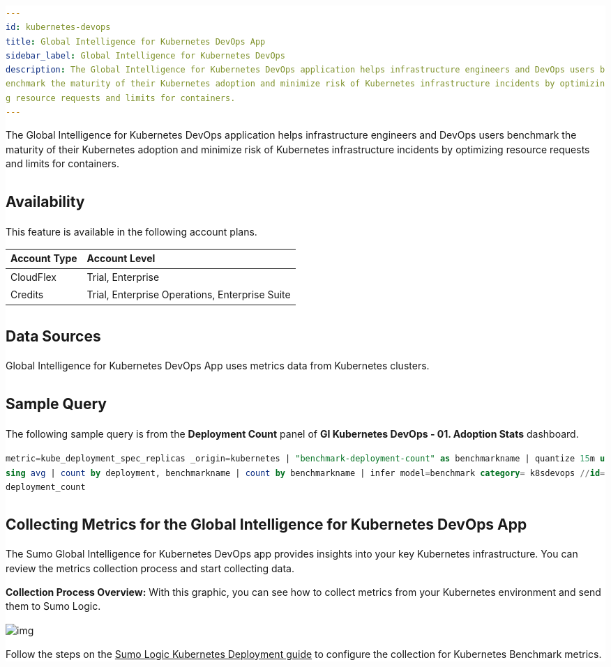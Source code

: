 ```yaml
---
id: kubernetes-devops
title: Global Intelligence for Kubernetes DevOps App
sidebar_label: Global Intelligence for Kubernetes DevOps
description: The Global Intelligence for Kubernetes DevOps application helps infrastructure engineers and DevOps users benchmark the maturity of their Kubernetes adoption and minimize risk of Kubernetes infrastructure incidents by optimizing resource requests and limits for containers.
---
```


The Global Intelligence for Kubernetes DevOps application helps infrastructure engineers and DevOps users benchmark the maturity of their Kubernetes adoption and minimize risk of Kubernetes infrastructure incidents by optimizing resource requests and limits for containers.

## Availability

This feature is available in the following account plans.

| Account Type | Account Level                                 |
|:-------------|:----------------------------------------------|
| CloudFlex    | Trial, Enterprise                             |
| Credits      | Trial, Enterprise Operations, Enterprise Suite|

## Data Sources 

Global Intelligence for Kubernetes DevOps App uses metrics data from Kubernetes clusters. 

## Sample Query 

The following sample query is from the **Deployment Count** panel of **GI Kubernetes DevOps - 01. Adoption Stats** dashboard.

```sql
metric=kube_deployment_spec_replicas _origin=kubernetes | "benchmark-deployment-count" as benchmarkname | quantize 15m using avg | count by deployment, benchmarkname | count by benchmarkname | infer model=benchmark category= k8sdevops //id=deployment_count
```

## Collecting Metrics for the Global Intelligence for Kubernetes DevOps App

The Sumo Global Intelligence for Kubernetes DevOps app provides insights into your key Kubernetes infrastructure. You can review the metrics collection process and start collecting data.

**Collection Process Overview:** With this graphic, you can see how to collect metrics from your Kubernetes environment and send them to Sumo Logic.

![img](/img/kubernetes/collection-process-overview.png)

Follow the steps on the [Sumo Logic Kubernetes Deployment guide](https://github.com/SumoLogic/sumologic-kubernetes-collection/tree/main/deploy#metrics) to configure the collection for Kubernetes Benchmark metrics.

